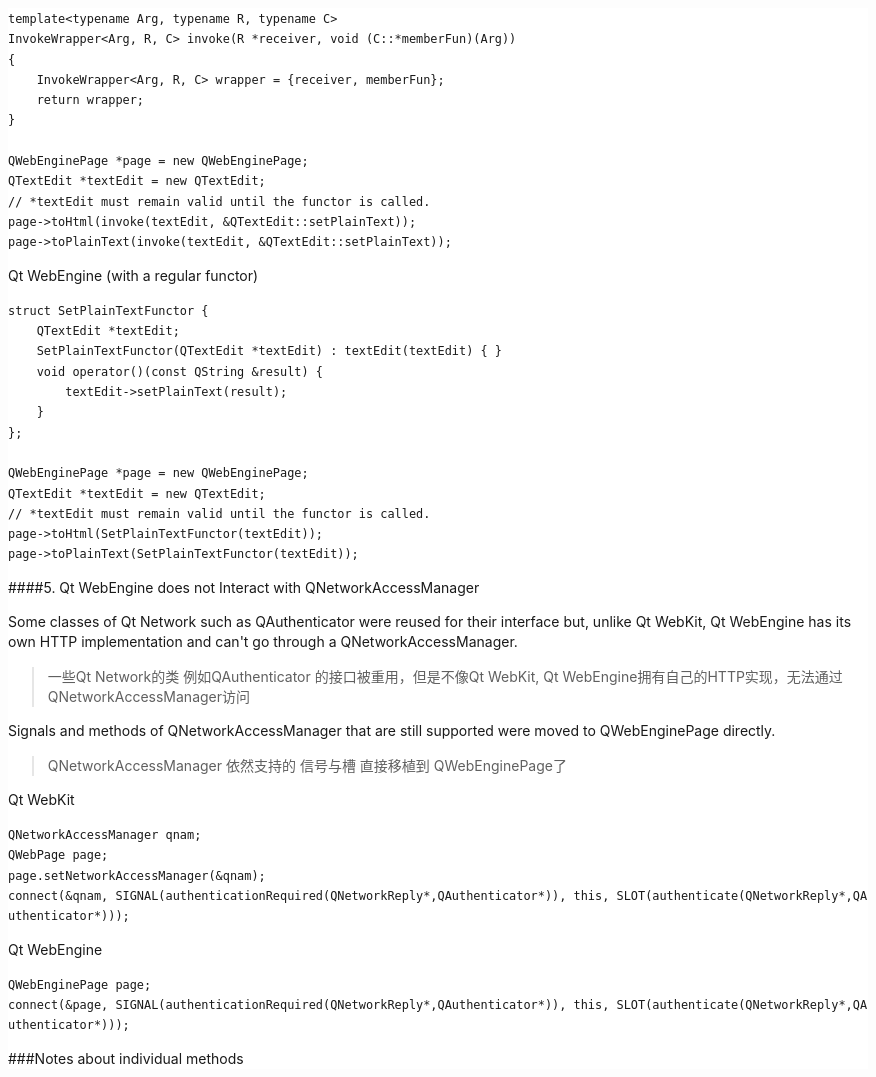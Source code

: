     template<typename Arg, typename R, typename C>
    InvokeWrapper<Arg, R, C> invoke(R *receiver, void (C::*memberFun)(Arg))
    {
        InvokeWrapper<Arg, R, C> wrapper = {receiver, memberFun};
        return wrapper;
    }
    
    QWebEnginePage *page = new QWebEnginePage;
    QTextEdit *textEdit = new QTextEdit;
    // *textEdit must remain valid until the functor is called.
    page->toHtml(invoke(textEdit, &QTextEdit::setPlainText));
    page->toPlainText(invoke(textEdit, &QTextEdit::setPlainText));

Qt WebEngine (with a regular functor)
    
    struct SetPlainTextFunctor {
        QTextEdit *textEdit;
        SetPlainTextFunctor(QTextEdit *textEdit) : textEdit(textEdit) { }
        void operator()(const QString &result) {
            textEdit->setPlainText(result);
        }
    };
    
    QWebEnginePage *page = new QWebEnginePage;
    QTextEdit *textEdit = new QTextEdit;
    // *textEdit must remain valid until the functor is called.
    page->toHtml(SetPlainTextFunctor(textEdit));
    page->toPlainText(SetPlainTextFunctor(textEdit));

####5. Qt WebEngine does not Interact with QNetworkAccessManager

Some classes of Qt Network such as QAuthenticator were reused for their interface but, unlike Qt WebKit, Qt WebEngine has its own HTTP implementation and can't go through a QNetworkAccessManager.
> 一些Qt Network的类 例如QAuthenticator 的接口被重用，但是不像Qt WebKit, Qt WebEngine拥有自己的HTTP实现，无法通过QNetworkAccessManager访问
    
Signals and methods of QNetworkAccessManager that are still supported were moved to QWebEnginePage directly.

> QNetworkAccessManager 依然支持的 信号与槽 直接移植到 QWebEnginePage了


Qt WebKit

    QNetworkAccessManager qnam;
    QWebPage page;
    page.setNetworkAccessManager(&qnam);
    connect(&qnam, SIGNAL(authenticationRequired(QNetworkReply*,QAuthenticator*)), this, SLOT(authenticate(QNetworkReply*,QAuthenticator*)));
Qt WebEngine

    QWebEnginePage page;
    connect(&page, SIGNAL(authenticationRequired(QNetworkReply*,QAuthenticator*)), this, SLOT(authenticate(QNetworkReply*,QAuthenticator*)));

###Notes about individual methods
